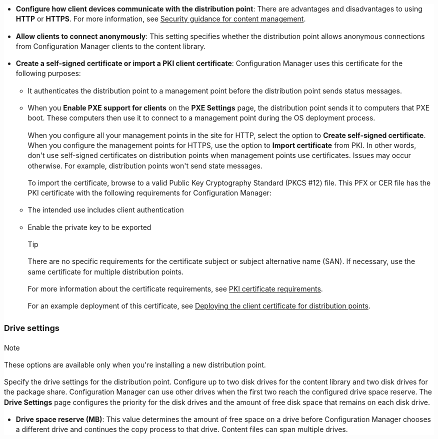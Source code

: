 - **Configure how client devices communicate with the distribution point**: There are advantages and disadvantages to using **HTTP** or **HTTPS**. For more information, see [Security guidance for content management](../../../plan-design/hierarchy/security-and-privacy-for-content-management.md#security-guidance).

- **Allow clients to connect anonymously**: This setting specifies whether the distribution point allows anonymous connections from Configuration Manager clients to the content library.



- **Create a self-signed certificate or import a PKI client certificate**: Configuration Manager uses this certificate for the following purposes:

  - It authenticates the distribution point to a management point before the distribution point sends status messages.

  - When you **Enable PXE support for clients** on the **PXE Settings** page, the distribution point sends it to computers that PXE boot. These computers then use it to connect to a management point during the OS deployment process.

    When you configure all your management points in the site for HTTP, select the option to **Create self-signed certificate**. When you configure the management points for HTTPS, use the option to **Import certificate** from PKI. In other words, don't use self-signed certificates on distribution points when management points use certificates. Issues may occur otherwise. For example, distribution points won't send state messages.<!-- 13860499 -->

    To import the certificate, browse to a valid Public Key Cryptography Standard (PKCS #12) file. This PFX or CER file has the PKI certificate with the following requirements for Configuration Manager:

  - The intended use includes client authentication

  - Enable the private key to be exported

    > [!TIP]
    > There are no specific requirements for the certificate subject or subject alternative name (SAN). If necessary, use the same certificate for multiple distribution points.

    For more information about the certificate requirements, see [PKI certificate requirements](../../../plan-design/network/pki-certificate-requirements.md).

    For an example deployment of this certificate, see [Deploying the client certificate for distribution points](../../../plan-design/network/example-deployment-of-pki-certificates.md#BKMK_clientdistributionpoint2008_cm2012).

### <a name="bkmk_config-drive"></a> Drive settings

> [!NOTE]
> These options are available only when you're installing a new distribution point.

Specify the drive settings for the distribution point. Configure up to two disk drives for the content library and two disk drives for the package share. Configuration Manager can use other drives when the first two reach the configured drive space reserve. The **Drive Settings** page configures the priority for the disk drives and the amount of free disk space that remains on each disk drive.

- **Drive space reserve (MB)**: This value determines the amount of free space on a drive before Configuration Manager chooses a different drive and continues the copy process to that drive. Content files can span multiple drives.
